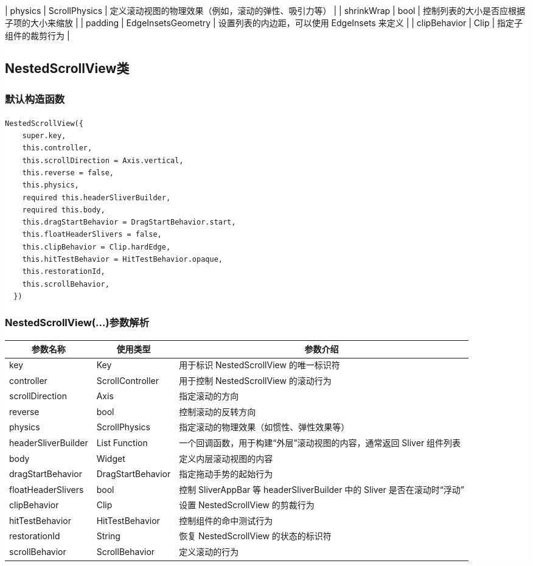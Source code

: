 | physics                 | ScrollPhysics      | 定义滚动视图的物理效果（例如，滚动的弹性、吸引力等）         |
| shrinkWrap              | bool               | 控制列表的大小是否应根据子项的大小来缩放               |
| padding                 | EdgeInsetsGeometry | 设置列表的内边距，可以使用 EdgeInsets 来定义       |
|  clipBehavior           | Clip               |  指定子组件的裁剪行为                        |

## NestedScrollView类
### 默认构造函数
```text
NestedScrollView({
    super.key,
    this.controller,
    this.scrollDirection = Axis.vertical,
    this.reverse = false,
    this.physics,
    required this.headerSliverBuilder,
    required this.body,
    this.dragStartBehavior = DragStartBehavior.start,
    this.floatHeaderSlivers = false,
    this.clipBehavior = Clip.hardEdge,
    this.hitTestBehavior = HitTestBehavior.opaque,
    this.restorationId,
    this.scrollBehavior,
  })
```

### NestedScrollView(...)参数解析
| 参数名称                | 使用类型                  | 参数介绍                                                       |
|---------------------|-----------------------|------------------------------------------------------------|
| key                 | Key                   | 用于标识 NestedScrollView 的唯一标识符                               |
| controller          | ScrollController      | 用于控制 NestedScrollView 的滚动行为                                |
| scrollDirection     | Axis                  | 指定滚动的方向                                                    |
| reverse             | bool                  | 控制滚动的反转方向                                                  |
| physics             | ScrollPhysics         | 指定滚动的物理效果（如惯性、弹性效果等）                                       |
| headerSliverBuilder | List<Widget> Function | 一个回调函数，用于构建“外层”滚动视图的内容，通常返回 Sliver 组件列表                    |
| body                | Widget                | 定义内层滚动视图的内容                                                |
| dragStartBehavior   | DragStartBehavior     | 指定拖动手势的起始行为                                                |
| floatHeaderSlivers  | bool                  | 控制 SliverAppBar 等 headerSliverBuilder 中的 Sliver 是否在滚动时“浮动” |
| clipBehavior        | Clip                  | 设置 NestedScrollView 的剪裁行为                                  |
| hitTestBehavior     | HitTestBehavior       | 控制组件的命中测试行为                                                |
| restorationId       | String                | 恢复 NestedScrollView 的状态的标识符                                |
| scrollBehavior      | ScrollBehavior        | 定义滚动的行为                                                    |

